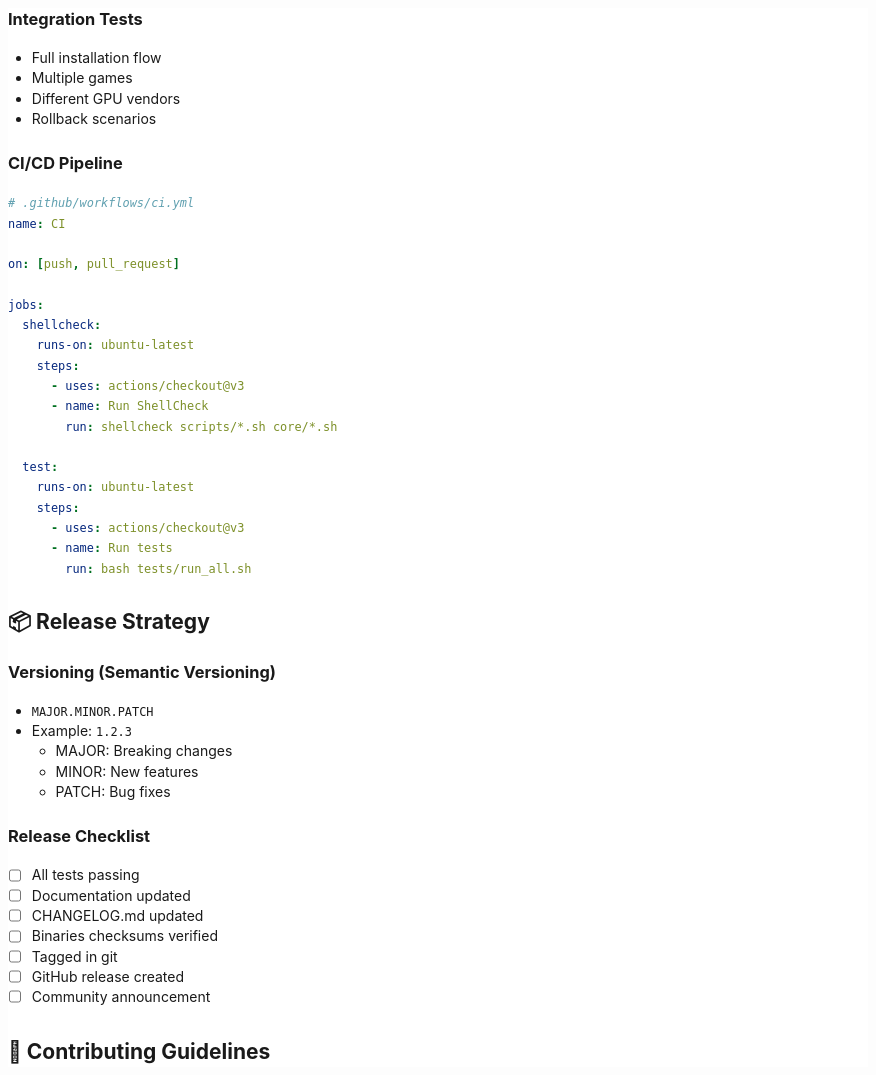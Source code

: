 ### Integration Tests
- Full installation flow
- Multiple games
- Different GPU vendors
- Rollback scenarios

### CI/CD Pipeline
```yaml
# .github/workflows/ci.yml
name: CI

on: [push, pull_request]

jobs:
  shellcheck:
    runs-on: ubuntu-latest
    steps:
      - uses: actions/checkout@v3
      - name: Run ShellCheck
        run: shellcheck scripts/*.sh core/*.sh

  test:
    runs-on: ubuntu-latest
    steps:
      - uses: actions/checkout@v3
      - name: Run tests
        run: bash tests/run_all.sh
```

## 📦 Release Strategy

### Versioning (Semantic Versioning)
- `MAJOR.MINOR.PATCH`
- Example: `1.2.3`
  - MAJOR: Breaking changes
  - MINOR: New features
  - PATCH: Bug fixes

### Release Checklist
- [ ] All tests passing
- [ ] Documentation updated
- [ ] CHANGELOG.md updated
- [ ] Binaries checksums verified
- [ ] Tagged in git
- [ ] GitHub release created
- [ ] Community announcement

## 🤝 Contributing Guidelines
